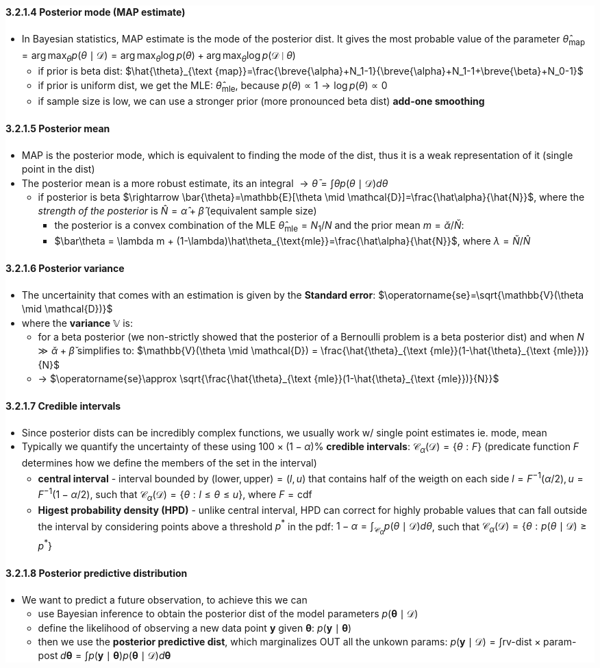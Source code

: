 #### 3.2.1.4 Posterior mode (MAP estimate)
- In Bayesian statistics, MAP estimate is the mode of the posterior dist. It gives the most probable value of the parameter $\hat{\theta}_{\text{map}}=\arg\max_\theta p(\theta\mid\mathcal{D})=\arg\max_\theta\log p(\theta)+\arg\max_\theta\log p(\mathcal{D} \mid \theta)$
    - if prior is beta dist: $\hat{\theta}_{\text {map}}=\frac{\breve{\alpha}+N_1-1}{\breve{\alpha}+N_1-1+\breve{\beta}+N_0-1}$
    - if prior is uniform dist, we get the MLE: $\hat{\theta}_{\text {mle}}$, because $p(\theta)\propto 1\rightarrow \log p(\theta)\propto 0$
    - if sample size is low, we can use a stronger prior (more pronounced beta dist) **add-one smoothing**
    
#### 3.2.1.5 Posterior mean
- MAP is the posterior mode, which is equivalent to finding the mode of the dist, thus it is a weak representation of it (single point in the dist)
- The posterior mean is a more robust estimate, its an integral $\rightarrow \bar{\theta}=\int\theta p(\theta \mid \mathcal{D})d\theta$ 
    - if posterior is beta $\rightarrow \bar{\theta}=\mathbb{E}[\theta \mid \mathcal{D}]=\frac{\hat\alpha}{\hat{N}}$, where the *strength of the posterior* is $\hat{N}=\hat\alpha+\hat\beta$ (equivalent sample size)
        - the posterior is a convex combination of the MLE $\hat{\theta}_{\text {mle}}=N_1/ N$ and the prior mean $m=\breve\alpha/\breve{N}$:
        - $\bar\theta = \lambda m + (1-\lambda)\hat\theta_{\text{mle}}=\frac{\hat\alpha}{\hat{N}}$, where $\lambda=\breve{N} / \hat{N}$
        
#### 3.2.1.6 Posterior variance
- The uncertainity that comes with an estimation is given by the **Standard error**: $\operatorname{se}=\sqrt{\mathbb{V}(\theta \mid \mathcal{D})}$
- where the **variance** $\mathbb{V}$ is: 
    - for a beta posterior (we non-strictly showed that the posterior of a Bernoulli problem is a beta posterior dist) and when $N\gg \breve\alpha+\breve\beta$ simplifies to: $\mathbb{V}(\theta \mid \mathcal{D}) = \frac{\hat{\theta}_{\text {mle}}(1-\hat{\theta}_{\text {mle}})}{N}$
    - $\rightarrow$ $\operatorname{se}\approx \sqrt{\frac{\hat{\theta}_{\text {mle}}(1-\hat{\theta}_{\text {mle}})}{N}}$

#### 3.2.1.7 Credible intervals
- Since posterior dists can be incredibly complex functions, we usually work w/ single point estimates ie. mode, mean
- Typically we quantify the uncertainty of these using $100\times(1-\alpha)\%$ **credible intervals**: $\mathcal{C}_\alpha(\mathcal{D}) = \{\theta : F\}$ (predicate function $F$ determines how we define the members of the set in the interval)
    - **central interval** - interval bounded by $(\text{lower},\text{upper})=(l,u)$ that contains half of the weigth on each side $l=F^{-1}(\alpha/2), u=F^{-1}(1-\alpha/2)$,  such that $\mathcal{C}_\alpha(\mathcal{D}) = \{\theta : l\leq\theta\leq u\}$, where $F=\operatorname{cdf}$
    - **Higest probability density (HPD)** - unlike central interval, HPD can correct for highly probable values that can fall outside the interval by considering points above a threshold $p^*$ in the pdf: $1-\alpha=\int_{\mathcal{C}_\alpha}p(\theta \mid \mathcal{D})d\theta$, such that $\mathcal{C}_\alpha(\mathcal{D}) = \{\theta : p(\theta \mid \mathcal{D})\geq p^*\}$

#### 3.2.1.8 Posterior predictive distribution
- We want to predict a future observation, to achieve this we can
    - use Bayesian inference to obtain the posterior dist of the model parameters $p(\boldsymbol{\theta} \mid \mathcal{D})$ 
    - define the likelihood of observing a new data point $\boldsymbol{y}$ given $\boldsymbol{\theta}$: $p(\boldsymbol{y} \mid \boldsymbol{\theta})$
    - then we use the **posterior predictive dist**, which marginalizes OUT all the unkown params:     $p(\boldsymbol{y} \mid \mathcal{D})=\int \text{rv-dist}\times\text{param-post} \;d\boldsymbol{\theta} = \int p(\boldsymbol{y} \mid \boldsymbol{\theta})p(\boldsymbol{\theta} \mid \mathcal{D})d\boldsymbol{\theta}$
    